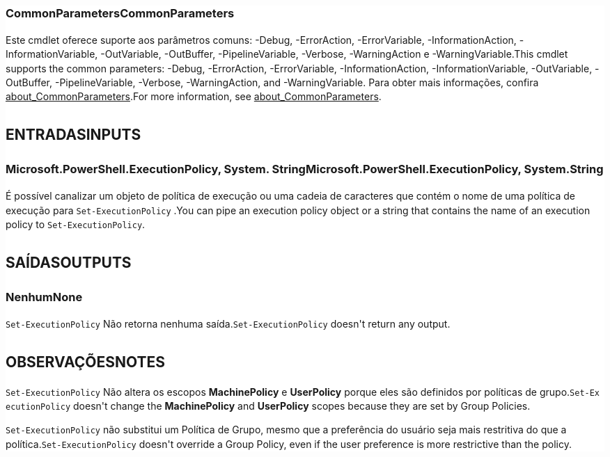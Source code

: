 ### <span data-ttu-id="8f734-226">CommonParameters</span><span class="sxs-lookup"><span data-stu-id="8f734-226">CommonParameters</span></span>

<span data-ttu-id="8f734-227">Este cmdlet oferece suporte aos parâmetros comuns: -Debug, -ErrorAction, -ErrorVariable, -InformationAction, -InformationVariable, -OutVariable, -OutBuffer, -PipelineVariable, -Verbose, -WarningAction e -WarningVariable.</span><span class="sxs-lookup"><span data-stu-id="8f734-227">This cmdlet supports the common parameters: -Debug, -ErrorAction, -ErrorVariable, -InformationAction, -InformationVariable, -OutVariable, -OutBuffer, -PipelineVariable, -Verbose, -WarningAction, and -WarningVariable.</span></span> <span data-ttu-id="8f734-228">Para obter mais informações, confira [about_CommonParameters](https://go.microsoft.com/fwlink/?LinkID=113216).</span><span class="sxs-lookup"><span data-stu-id="8f734-228">For more information, see [about_CommonParameters](https://go.microsoft.com/fwlink/?LinkID=113216).</span></span>

## <span data-ttu-id="8f734-229">ENTRADAS</span><span class="sxs-lookup"><span data-stu-id="8f734-229">INPUTS</span></span>

### <span data-ttu-id="8f734-230">Microsoft.PowerShell.ExecutionPolicy, System. String</span><span class="sxs-lookup"><span data-stu-id="8f734-230">Microsoft.PowerShell.ExecutionPolicy, System.String</span></span>

<span data-ttu-id="8f734-231">É possível canalizar um objeto de política de execução ou uma cadeia de caracteres que contém o nome de uma política de execução para `Set-ExecutionPolicy` .</span><span class="sxs-lookup"><span data-stu-id="8f734-231">You can pipe an execution policy object or a string that contains the name of an execution policy to `Set-ExecutionPolicy`.</span></span>

## <span data-ttu-id="8f734-232">SAÍDAS</span><span class="sxs-lookup"><span data-stu-id="8f734-232">OUTPUTS</span></span>

### <span data-ttu-id="8f734-233">Nenhum</span><span class="sxs-lookup"><span data-stu-id="8f734-233">None</span></span>

<span data-ttu-id="8f734-234">`Set-ExecutionPolicy` Não retorna nenhuma saída.</span><span class="sxs-lookup"><span data-stu-id="8f734-234">`Set-ExecutionPolicy` doesn't return any output.</span></span>

## <span data-ttu-id="8f734-235">OBSERVAÇÕES</span><span class="sxs-lookup"><span data-stu-id="8f734-235">NOTES</span></span>

<span data-ttu-id="8f734-236">`Set-ExecutionPolicy` Não altera os escopos **MachinePolicy** e **UserPolicy** porque eles são definidos por políticas de grupo.</span><span class="sxs-lookup"><span data-stu-id="8f734-236">`Set-ExecutionPolicy` doesn't change the **MachinePolicy** and **UserPolicy** scopes because they are set by Group Policies.</span></span>

<span data-ttu-id="8f734-237">`Set-ExecutionPolicy` não substitui um Política de Grupo, mesmo que a preferência do usuário seja mais restritiva do que a política.</span><span class="sxs-lookup"><span data-stu-id="8f734-237">`Set-ExecutionPolicy` doesn't override a Group Policy, even if the user preference is more restrictive than the policy.</span></span>

